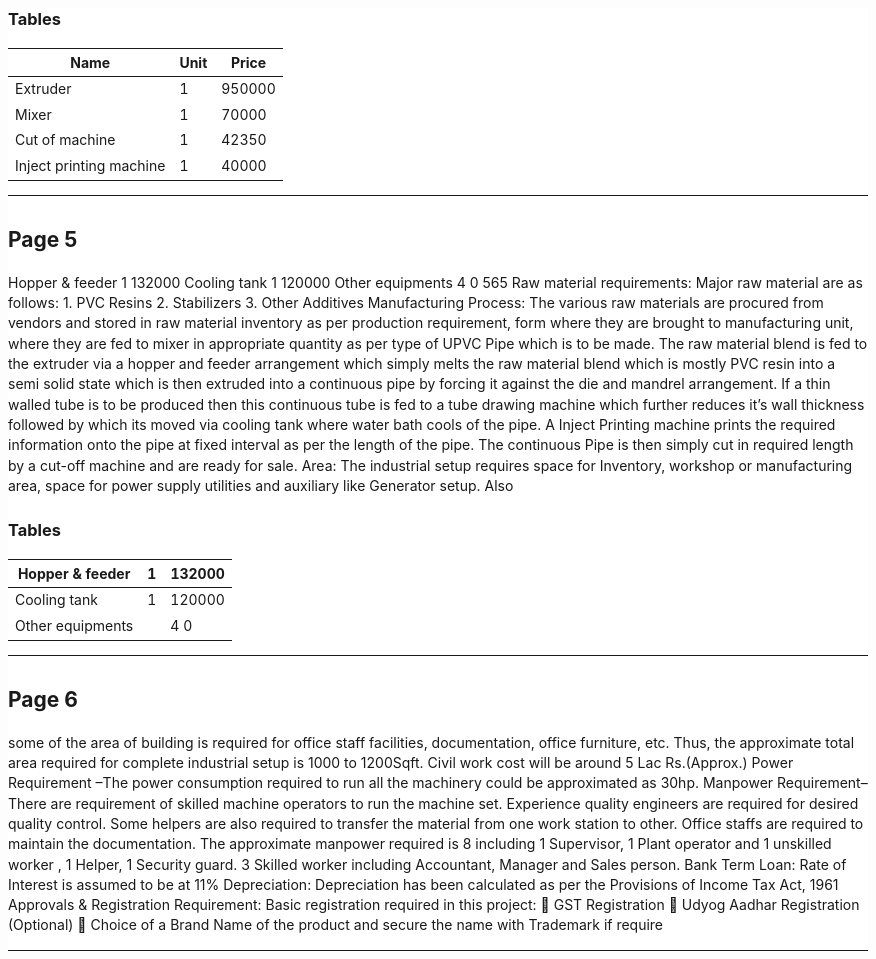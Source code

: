 ### Tables

| Name | Unit | Price |
|---|---|---|
| Extruder | 1 | 950000 |
| Mixer | 1 | 70000 |
| Cut of machine | 1 | 42350 |
| Inject printing machine | 1 | 40000 |

---

## Page 5

Hopper & feeder 1 132000 Cooling tank 1 120000 Other equipments 4 0 565 Raw material requirements: Major raw material are as follows: 1. PVC Resins 2. Stabilizers 3. Other Additives Manufacturing Process: The various raw materials are procured from vendors and stored in raw material inventory as per production requirement, form where they are brought to manufacturing unit, where they are fed to mixer in appropriate quantity as per type of UPVC Pipe which is to be made. The raw material blend is fed to the extruder via a hopper and feeder arrangement which simply melts the raw material blend which is mostly PVC resin into a semi solid state which is then extruded into a continuous pipe by forcing it against the die and mandrel arrangement. If a thin walled tube is to be produced then this continuous tube is fed to a tube drawing machine which further reduces it’s wall thickness followed by which its moved via cooling tank where water bath cools of the pipe. A Inject Printing machine prints the required information onto the pipe at fixed interval as per the length of the pipe. The continuous Pipe is then simply cut in required length by a cut-off machine and are ready for sale. Area: The industrial setup requires space for Inventory, workshop or manufacturing area, space for power supply utilities and auxiliary like Generator setup. Also

### Tables

| Hopper & feeder | 1 | 132000 |
|---|---|---|
| Cooling tank | 1 | 120000 |
| Other equipments |  | 4 0 |

---

## Page 6

some of the area of building is required for office staff facilities, documentation, office furniture, etc. Thus, the approximate total area required for complete industrial setup is 1000 to 1200Sqft. Civil work cost will be around 5 Lac Rs.(Approx.) Power Requirement –The power consumption required to run all the machinery could be approximated as 30hp. Manpower Requirement– There are requirement of skilled machine operators to run the machine set. Experience quality engineers are required for desired quality control. Some helpers are also required to transfer the material from one work station to other. Office staffs are required to maintain the documentation. The approximate manpower required is 8 including 1 Supervisor, 1 Plant operator and 1 unskilled worker , 1 Helper, 1 Security guard. 3 Skilled worker including Accountant, Manager and Sales person. Bank Term Loan: Rate of Interest is assumed to be at 11% Depreciation: Depreciation has been calculated as per the Provisions of Income Tax Act, 1961 Approvals & Registration Requirement: Basic registration required in this project:  GST Registration  Udyog Aadhar Registration (Optional)  Choice of a Brand Name of the product and secure the name with Trademark if require

---